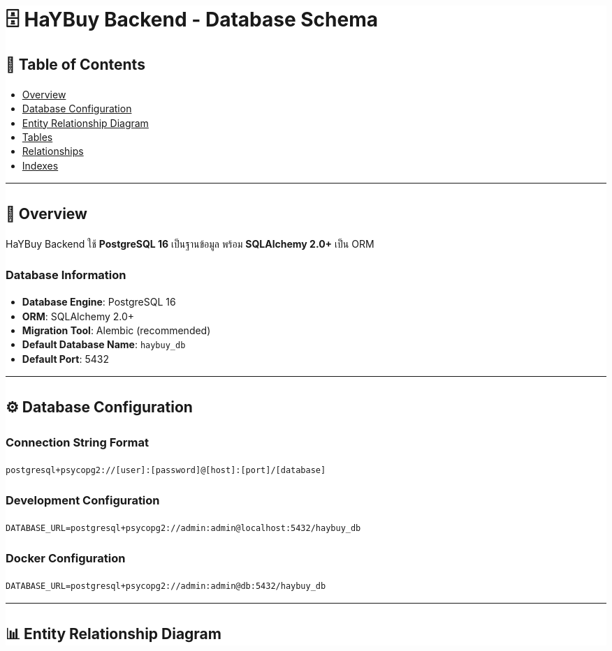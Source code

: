 # 🗄️ HaYBuy Backend - Database Schema

## 📖 Table of Contents

- [Overview](#overview)
- [Database Configuration](#database-configuration)
- [Entity Relationship Diagram](#entity-relationship-diagram)
- [Tables](#tables)
- [Relationships](#relationships)
- [Indexes](#indexes)

---

## 🎯 Overview

HaYBuy Backend ใช้ **PostgreSQL 16** เป็นฐานข้อมูล พร้อม **SQLAlchemy 2.0+** เป็น ORM

### Database Information

- **Database Engine**: PostgreSQL 16
- **ORM**: SQLAlchemy 2.0+
- **Migration Tool**: Alembic (recommended)
- **Default Database Name**: `haybuy_db`
- **Default Port**: 5432

---

## ⚙️ Database Configuration

### Connection String Format

```
postgresql+psycopg2://[user]:[password]@[host]:[port]/[database]
```

### Development Configuration

```env
DATABASE_URL=postgresql+psycopg2://admin:admin@localhost:5432/haybuy_db
```

### Docker Configuration

```env
DATABASE_URL=postgresql+psycopg2://admin:admin@db:5432/haybuy_db
```

---

## 📊 Entity Relationship Diagram
